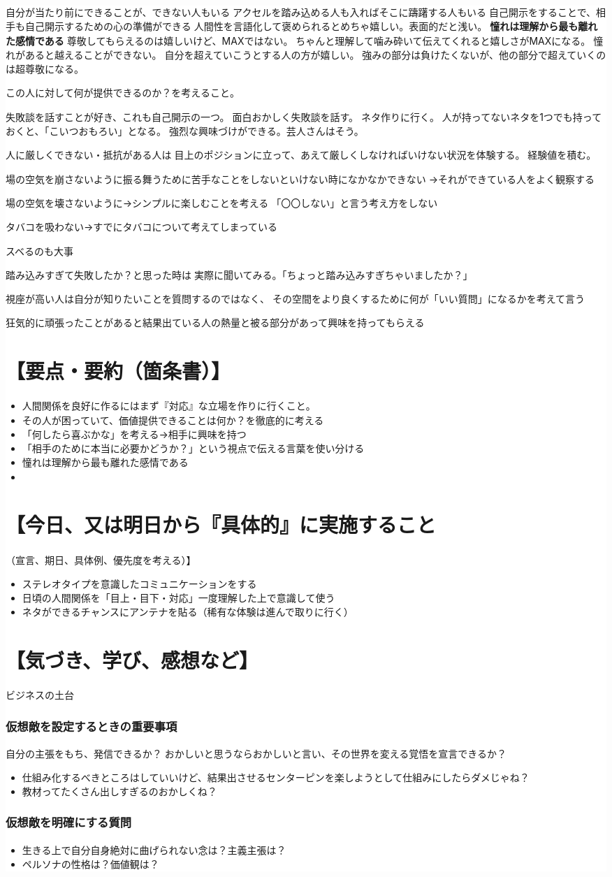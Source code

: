   自分が当たり前にできることが、できない人もいる
  アクセルを踏み込める人も入ればそこに躊躇する人もいる
  自己開示をすることで、相手も自己開示するための心の準備ができる
  人間性を言語化して褒められるとめちゃ嬉しい。表面的だと浅い。
  **憧れは理解から最も離れた感情である**
  尊敬してもらえるのは嬉しいけど、MAXではない。
ちゃんと理解して噛み砕いて伝えてくれると嬉しさがMAXになる。
  憧れがあると越えることができない。
自分を超えていこうとする人の方が嬉しい。
  強みの部分は負けたくないが、他の部分で超えていくのは超尊敬になる。
  
  この人に対して何が提供できるのか？を考えること。
  
  失敗談を話すことが好き、これも自己開示の一つ。
面白おかしく失敗談を話す。
  ネタ作りに行く。
人が持ってないネタを1つでも持っておくと、「こいつおもろい」となる。
強烈な興味づけができる。芸人さんはそう。
  
  人に厳しくできない・抵抗がある人は
目上のポジションに立って、あえて厳しくしなければいけない状況を体験する。
経験値を積む。
  
  場の空気を崩さないように振る舞うために苦手なことをしないといけない時になかなかできない
→それができている人をよく観察する
  
  場の空気を壊さないように→シンプルに楽しむことを考える
「〇〇しない」と言う考え方をしない
  
  タバコを吸わない→すでにタバコについて考えてしまっている
  
  スベるのも大事
  
  踏み込みすぎて失敗したか？と思った時は
実際に聞いてみる。「ちょっと踏み込みすぎちゃいましたか？」
  
  視座が高い人は自分が知りたいことを質問するのではなく、
その空間をより良くするために何が「いい質問」になるかを考えて言う
  
  狂気的に頑張ったことがあると結果出ている人の熱量と被る部分があって興味を持ってもらえる
  # 【要点・要約（箇条書）】
  - 人間関係を良好に作るにはまず『対応』な立場を作りに行くこと。
  - その人が困っていて、価値提供できることは何か？を徹底的に考える
  - 「何したら喜ぶかな」を考える→相手に興味を持つ
  - 「相手のために本当に必要かどうか？」という視点で伝える言葉を使い分ける
  - 憧れは理解から最も離れた感情である
  - 
  # 【今日、又は明日から『具体的』に実施すること
（宣言、期日、具体例、優先度を考える）】
  - ステレオタイプを意識したコミュニケーションをする
  - 日頃の人間関係を「目上・目下・対応」一度理解した上で意識して使う
  - ネタができるチャンスにアンテナを貼る（稀有な体験は進んで取りに行く）
  # 【気づき、学び、感想など】
  ビジネスの土台
  ### 仮想敵を設定するときの重要事項
  自分の主張をもち、発信できるか？
  おかしいと思うならおかしいと言い、その世界を変える覚悟を宣言できるか？
  - 仕組み化するべきところはしていいけど、結果出させるセンターピンを楽しようとして仕組みにしたらダメじゃね？
  - 教材ってたくさん出しすぎるのおかしくね？
  ### 仮想敵を明確にする質問
  - 生きる上で自分自身絶対に曲げられない念は？主義主張は？
  - ペルソナの性格は？価値観は？